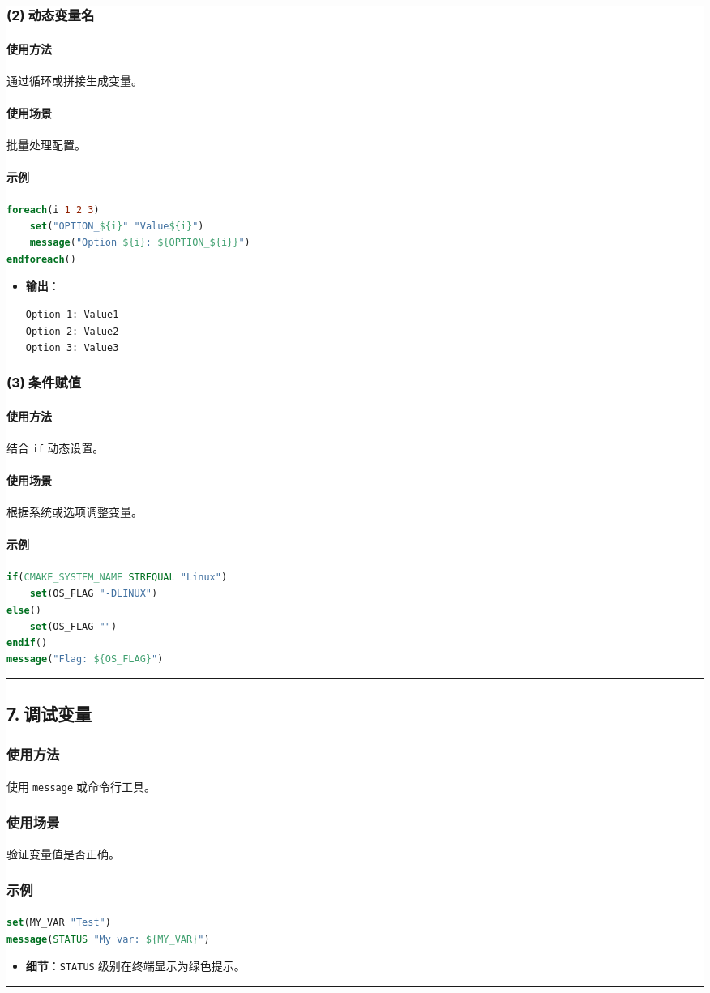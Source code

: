 ### (2) **动态变量名**
#### 使用方法
通过循环或拼接生成变量。
#### 使用场景
批量处理配置。
#### 示例
```cmake
foreach(i 1 2 3)
    set("OPTION_${i}" "Value${i}")
    message("Option ${i}: ${OPTION_${i}}")
endforeach()
```
- **输出**：
  ```
  Option 1: Value1
  Option 2: Value2
  Option 3: Value3
  ```

### (3) **条件赋值**
#### 使用方法
结合 `if` 动态设置。
#### 使用场景
根据系统或选项调整变量。
#### 示例
```cmake
if(CMAKE_SYSTEM_NAME STREQUAL "Linux")
    set(OS_FLAG "-DLINUX")
else()
    set(OS_FLAG "")
endif()
message("Flag: ${OS_FLAG}")
```

---

## 7. **调试变量**
### 使用方法
使用 `message` 或命令行工具。
### 使用场景
验证变量值是否正确。
### 示例
```cmake
set(MY_VAR "Test")
message(STATUS "My var: ${MY_VAR}")
```
- **细节**：`STATUS` 级别在终端显示为绿色提示。

---